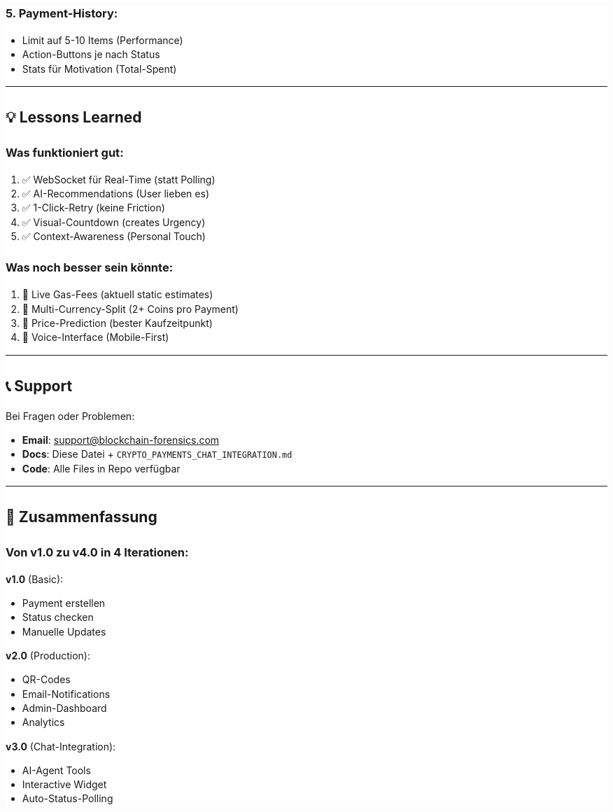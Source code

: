 ### **5. Payment-History**:
- Limit auf 5-10 Items (Performance)
- Action-Buttons je nach Status
- Stats für Motivation (Total-Spent)

---

## 💡 Lessons Learned

### **Was funktioniert gut**:
1. ✅ WebSocket für Real-Time (statt Polling)
2. ✅ AI-Recommendations (User lieben es)
3. ✅ 1-Click-Retry (keine Friction)
4. ✅ Visual-Countdown (creates Urgency)
5. ✅ Context-Awareness (Personal Touch)

### **Was noch besser sein könnte**:
1. 🔄 Live Gas-Fees (aktuell static estimates)
2. 🔄 Multi-Currency-Split (2+ Coins pro Payment)
3. 🔄 Price-Prediction (bester Kaufzeitpunkt)
4. 🔄 Voice-Interface (Mobile-First)

---

## 📞 Support

Bei Fragen oder Problemen:

- **Email**: support@blockchain-forensics.com
- **Docs**: Diese Datei + `CRYPTO_PAYMENTS_CHAT_INTEGRATION.md`
- **Code**: Alle Files in Repo verfügbar

---

## 🎉 Zusammenfassung

### **Von v1.0 zu v4.0 in 4 Iterationen**:

**v1.0** (Basic):
- Payment erstellen
- Status checken
- Manuelle Updates

**v2.0** (Production):
- QR-Codes
- Email-Notifications
- Admin-Dashboard
- Analytics

**v3.0** (Chat-Integration):
- AI-Agent Tools
- Interactive Widget
- Auto-Status-Polling
